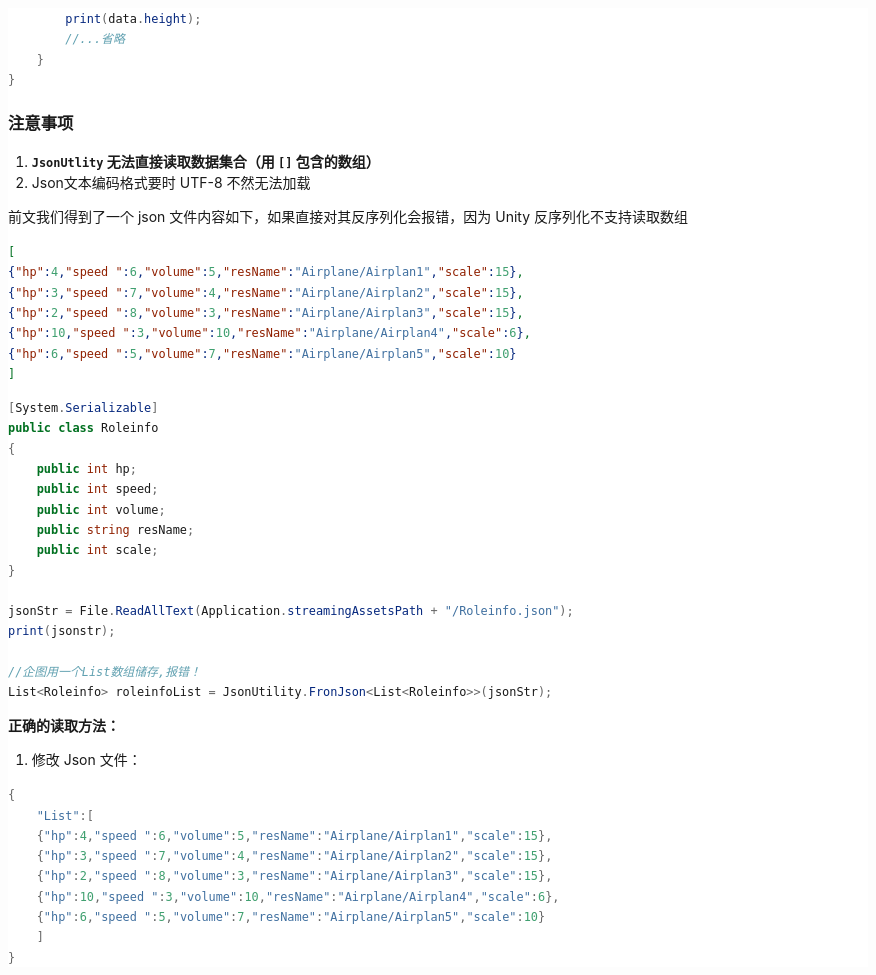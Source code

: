 ```cs file:反序列化
        print(data.height);
        //...省略
    }
}
```

### 注意事项
1. **`JsonUtlity` 无法直接读取数据集合（用 `[]` 包含的数组）**
2. Json文本编码格式要时 UTF-8 不然无法加载

前文我们得到了一个 json 文件内容如下，如果直接对其反序列化会报错，因为 Unity 反序列化不支持读取数组
```Json file:Roleinfo.json
[
{"hp":4,"speed ":6,"volume":5,"resName":"Airplane/Airplan1","scale":15},
{"hp":3,"speed ":7,"volume":4,"resName":"Airplane/Airplan2","scale":15},
{"hp":2,"speed ":8,"volume":3,"resName":"Airplane/Airplan3","scale":15},
{"hp":10,"speed ":3,"volume":10,"resName":"Airplane/Airplan4","scale":6},
{"hp":6,"speed ":5,"volume":7,"resName":"Airplane/Airplan5","scale":10}
]
```

```cs
[System.Serializable]
public class Roleinfo
{
    public int hp;
    public int speed;
    public int volume;
    public string resName;
    public int scale;
} 

jsonStr = File.ReadAllText(Application.streamingAssetsPath + "/Roleinfo.json");
print(jsonstr);

//企图用一个List数组储存,报错！
List<Roleinfo> roleinfoList = JsonUtility.FronJson<List<Roleinfo>>(jsonStr);
```

**正确的读取方法：**
1. 修改 Json 文件：
```cs
{
    "List":[
    {"hp":4,"speed ":6,"volume":5,"resName":"Airplane/Airplan1","scale":15},
    {"hp":3,"speed ":7,"volume":4,"resName":"Airplane/Airplan2","scale":15},
    {"hp":2,"speed ":8,"volume":3,"resName":"Airplane/Airplan3","scale":15},
    {"hp":10,"speed ":3,"volume":10,"resName":"Airplane/Airplan4","scale":6},
    {"hp":6,"speed ":5,"volume":7,"resName":"Airplane/Airplan5","scale":10}
    ]
}
```
